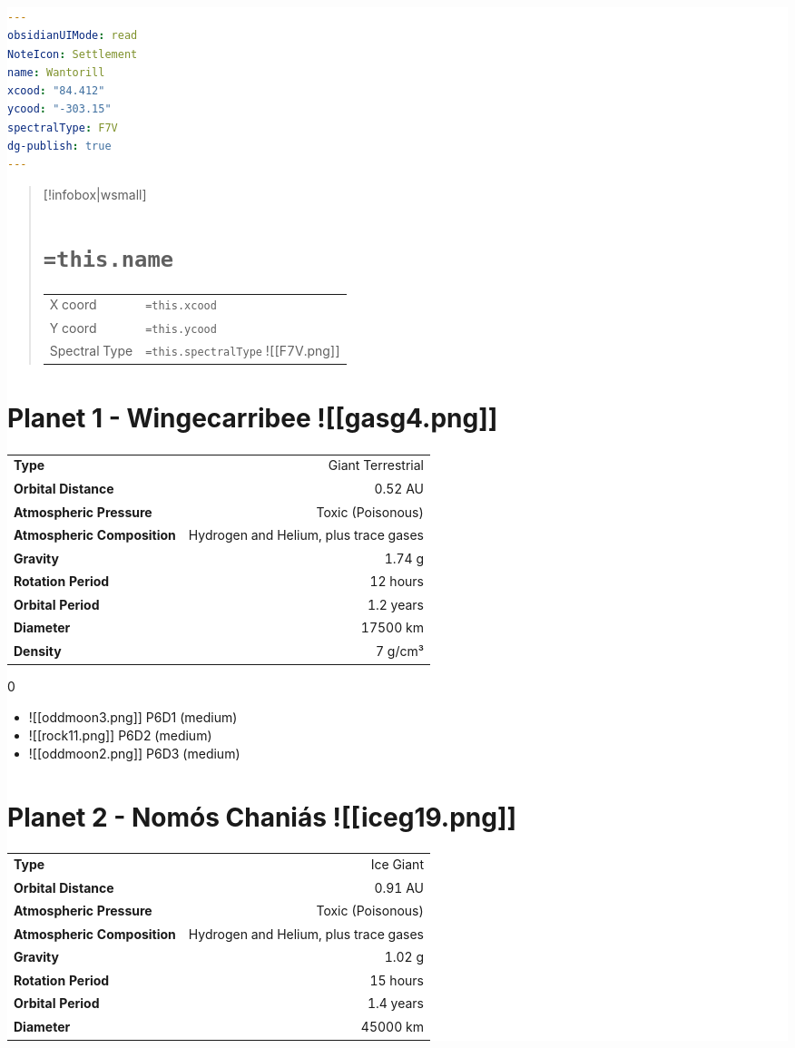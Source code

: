 ```yaml
---
obsidianUIMode: read
NoteIcon: Settlement
name: Wantorill
xcood: "84.412"
ycood: "-303.15"
spectralType: F7V
dg-publish: true
---
```

> [!infobox|wsmall]
> # `=this.name`
> | | |
> | - | - |
> | X coord | `=this.xcood` |
> | Y coord| `=this.ycood` |
> | Spectral Type | `=this.spectralType` ![[F7V.png]] |

# Planet 1 - Wingecarribee ![[gasg4.png]]
|                             |                           |
| --------------------------- | -------------------------:|
| **Type**                    |             Giant Terrestrial |
| **Orbital Distance**        |   0.52 AU |
| **Atmospheric Pressure**    |       Toxic (Poisonous) |
| **Atmospheric Composition** |      Hydrogen and Helium, plus trace gases |
| **Gravity**                 |        1.74 g |
| **Rotation Period**         |  12 hours |
| **Orbital Period** | 1.2 years |
| **Diameter**                |      17500 km | 
| **Density**                 |    7 g/cm³ |



0

- ![[oddmoon3.png]] P6D1 (medium)
- ![[rock11.png]] P6D2 (medium)
- ![[oddmoon2.png]] P6D3 (medium)


# Planet 2 - Nomós Chaniás ![[iceg19.png]]
|                             |                           |
| --------------------------- | -------------------------:|
| **Type**                    |             Ice Giant |
| **Orbital Distance**        |   0.91 AU |
| **Atmospheric Pressure**    |       Toxic (Poisonous) |
| **Atmospheric Composition** |      Hydrogen and Helium, plus trace gases |
| **Gravity**                 |        1.02 g |
| **Rotation Period**         |  15 hours |
| **Orbital Period** | 1.4 years |
| **Diameter**                |      45000 km | 